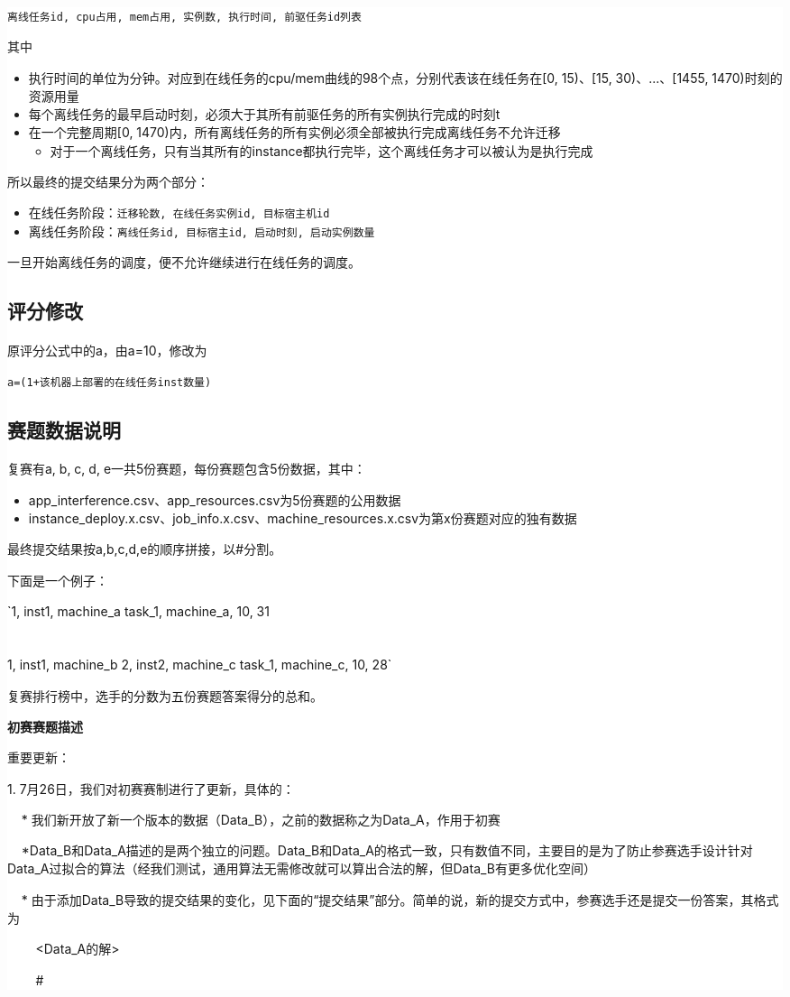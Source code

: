     离线任务id, cpu占用, mem占用, 实例数, 执行时间, 前驱任务id列表
    

其中

*   执行时间的单位为分钟。对应到在线任务的cpu/mem曲线的98个点，分别代表该在线任务在\[0, 15)、\[15, 30)、...、\[1455, 1470)时刻的资源用量
*   每个离线任务的最早启动时刻，必须大于其所有前驱任务的所有实例执行完成的时刻t
*   在一个完整周期\[0, 1470)内，所有离线任务的所有实例必须全部被执行完成离线任务不允许迁移
    *   对于一个离线任务，只有当其所有的instance都执行完毕，这个离线任务才可以被认为是执行完成

所以最终的提交结果分为两个部分：

*   在线任务阶段：`迁移轮数, 在线任务实例id, 目标宿主机id`
*   离线任务阶段：`离线任务id, 目标宿主id, 启动时刻, 启动实例数量`

一旦开始离线任务的调度，便不允许继续进行在线任务的调度。

评分修改
----

原评分公式中的a，由a=10，修改为

`a=(1+该机器上部署的在线任务inst数量)` 

赛题数据说明
------

复赛有a, b, c, d, e一共5份赛题，每份赛题包含5份数据，其中：

*   app\_interference.csv、app\_resources.csv为5份赛题的公用数据
*   instance\_deploy.x.csv、job\_info.x.csv、machine_resources.x.csv为第x份赛题对应的独有数据

最终提交结果按a,b,c,d,e的顺序拼接，以#分割。

下面是一个例子：

`1, inst1, machine_a
task_1, machine_a, 10, 31
#
1, inst1, machine_b
2, inst2, machine_c
task_1, machine_c, 10, 28` 

复赛排行榜中，选手的分数为五份赛题答案得分的总和。


**初赛赛题描述**

重要更新：

1\. 7月26日，我们对初赛赛制进行了更新，具体的：

    \* 我们新开放了新一个版本的数据（Data\_B），之前的数据称之为Data\_A，作用于初赛

    *Data\_B和Data\_A描述的是两个独立的问题。Data\_B和Data\_A的格式一致，只有数值不同，主要目的是为了防止参赛选手设计针对Data\_A过拟合的算法（经我们测试，通用算法无需修改就可以算出合法的解，但Data\_B有更多优化空间）

    \* 由于添加Data_B导致的提交结果的变化，见下面的“提交结果”部分。简单的说，新的提交方式中，参赛选手还是提交一份答案，其格式为

        <Data_A的解>

        #
